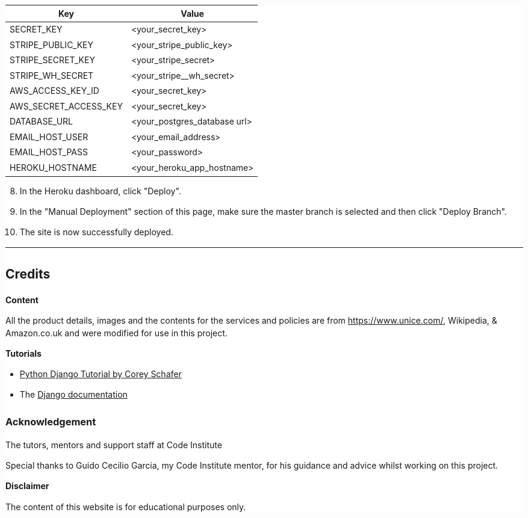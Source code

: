   | Key	                    |     Value                    |
  | ---------------------   | -----------------------      |
  | SECRET_KEY	            | <your_secret_key>            |
  | STRIPE_PUBLIC_KEY       |	<your_stripe_public_key>   |
  | STRIPE_SECRET_KEY	    | <your_stripe_secret>         |
  | STRIPE_WH_SECRET	    | <your_stripe__wh_secret>     |
  | AWS_ACCESS_KEY_ID       | <your_secret_key>            |
  | AWS_SECRET_ACCESS_KEY   | <your_secret_key>            |
  | DATABASE_URL	        | <your_postgres_database url> |
  | EMAIL_HOST_USER         | <your_email_address>         | 
  | EMAIL_HOST_PASS         | <your_password>              |
  | HEROKU_HOSTNAME         | <your_heroku_app_hostname>   |

8. In the Heroku dashboard, click "Deploy".

9. In the "Manual Deployment" section of this page, make sure the master branch is selected and then click "Deploy Branch".

10. The site is now successfully deployed.

------------------------

## Credits

**Content**

All the product details, images and the contents for the services and policies are from https://www.unice.com/, Wikipedia, & Amazon.co.uk and were modified for use in this project.

**Tutorials**

* [Python Django Tutorial by Corey Schafer](https://www.youtube.com/watch?v=F5mRW0jo-U4)

* The [Django documentation](https://devdocs.io/django~1.11/)

### Acknowledgement
The tutors, mentors and support staff at Code Institute

Special thanks to Guido Cecilio Garcia, my Code Institute mentor, for his guidance and advice whilst working on this project.

**Disclaimer**

 The content of this website is for educational purposes only.